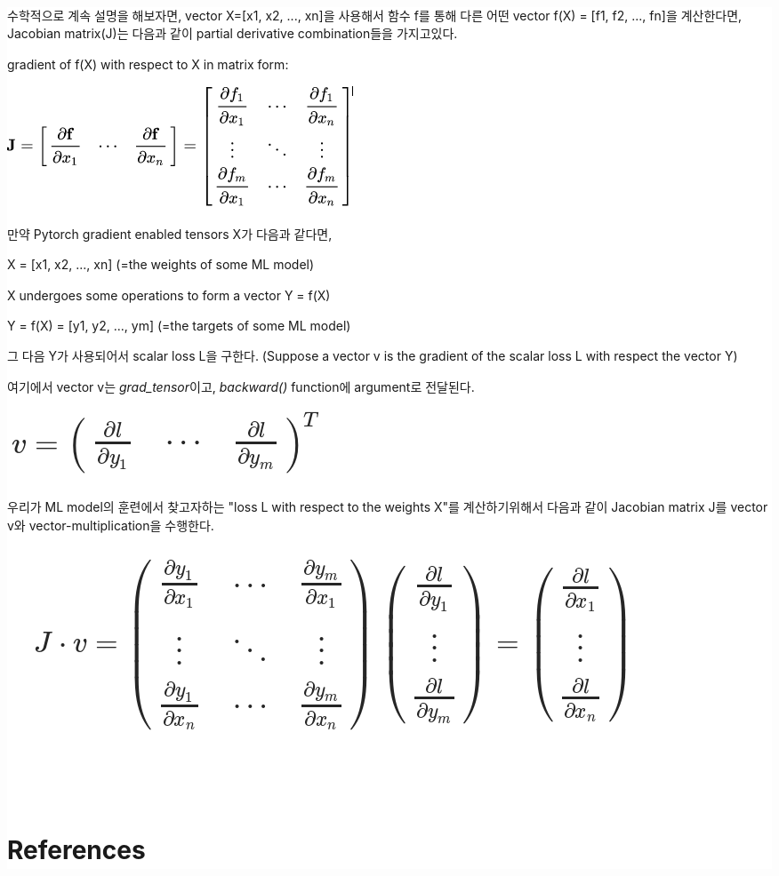 수학적으로 계속 설명을 해보자면, vector X=[x1, x2, ..., xn]을 사용해서 함수 f를 통해 다른 어떤 vector f(X) = [f1, f2, ..., fn]을 계산한다면, Jacobian matrix(J)는 다음과 같이 partial derivative combination들을 가지고있다.

gradient of f(X) with respect to X in matrix form:

![Jacobian matrix](https://raw.githubusercontent.com/adventure42/adventure42.github.io/master/static/img/_posts/Jacobian_matrix_function_f.png)

만약 Pytorch gradient enabled tensors X가 다음과 같다면,

X = [x1, x2, ..., xn] (=the weights of some ML model)

X undergoes some operations to form a vector Y = f(X)

Y = f(X) = [y1, y2, ..., ym] (=the targets of some ML model)

그 다음 Y가 사용되어서 scalar loss L을 구한다. (Suppose a vector v is the gradient of the scalar loss L with respect the vector Y) 

여기에서 vector v는 *grad_tensor*이고, *backward()* function에 argument로 전달된다. 

![vector_v](https://raw.githubusercontent.com/adventure42/adventure42.github.io/master/static/img/_posts/gradient_of_scalar_loss.png)

우리가 ML model의 훈련에서 찾고자하는 "loss L with respect to the weights X"를 계산하기위해서 다음과 같이 Jacobian matrix J를 vector v와 vector-multiplication을 수행한다.

![Jacobian vector multiplication](https://raw.githubusercontent.com/adventure42/adventure42.github.io/master/static/img/_posts/Jacobian_vector_multiplication.png)

<br>

<Br>

# References
